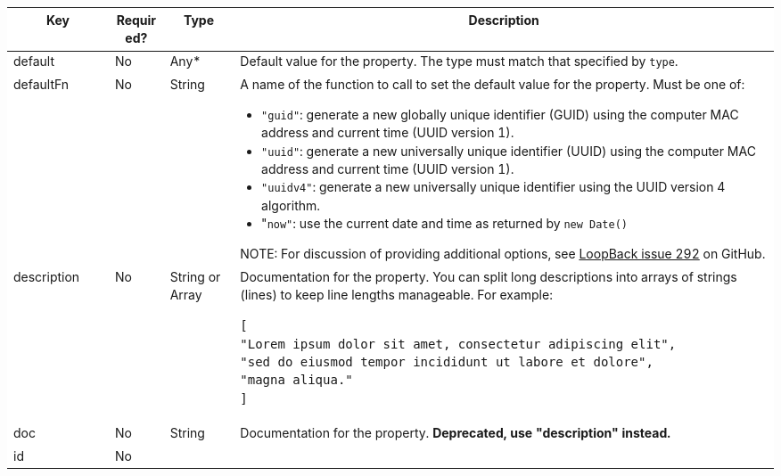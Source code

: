 <table>
  <thead>
    <tr>
      <th width="100">Key</th>
      <th>Required?</th>
      <th>Type</th>
      <th>Description</th>
    </tr>
  </thead>
  <tbody>    
    <tr>
      <td>default</td>
      <td>No</td>
      <td>Any*</td>
      <td>
        Default value for the property. The type must match that specified by <code>type</code>.
      </td>
    </tr>
    <tr>
      <td>defaultFn</td>
      <td>No</td>
      <td>String</td>
      <td>
        A name of the function to call to set the default value for the property. Must be one of:
        <ul>
          <li>
            <code>"guid"</code>: generate a new globally unique identifier (GUID) using the computer MAC address and current time (UUID version 1).
          </li>
          <li><code>"uuid"</code>: generate a new universally unique identifier (UUID) using the computer MAC address and current time (UUID version 1).</li>
          <li><code>"uuidv4"</code>: generate a new universally unique identifier using the UUID version 4 algorithm.</li>
          <li>"<code>now"</code>: use the current date and time as returned by <code>new Date()</code></li>
        </ul>
        NOTE: For discussion of providing additional options, see
          <a href="https://github.com/strongloop/loopback/issues/292" class="external-link" rel="nofollow">LoopBack issue 292</a> on GitHub.
      </td>
    </tr>
    <tr>
      <td>description</td>
      <td>No</td>
      <td>String or Array</td>
      <td>
        Documentation for the property.
        You can split long descriptions into arrays of strings (lines) to keep line lengths manageable. For example:
        <pre>[
"Lorem ipsum dolor sit amet, consectetur adipiscing elit",
"sed do eiusmod tempor incididunt ut labore et dolore",
"magna aliqua."
]</pre>
      </td>
    </tr>
    <tr>
      <td>doc</td>
      <td>No</td>
      <td>String</td>
      <td>Documentation for the property. <strong>Deprecated, use "description" instead.</strong></td>
    </tr>
    <tr>
      <td>id</td>
      <td>No</td>
